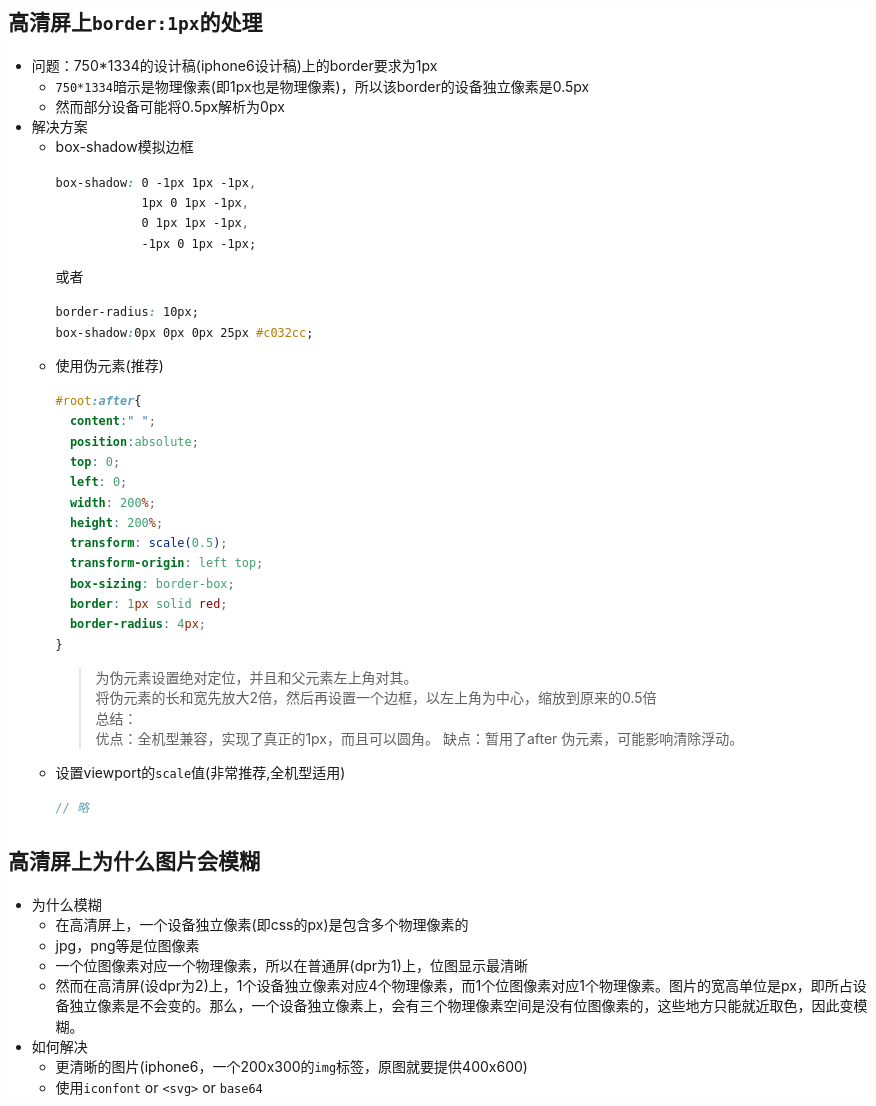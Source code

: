 ## 高清屏上`border:1px`的处理
- 问题：750*1334的设计稿(iphone6设计稿)上的border要求为1px
  * `750*1334`暗示是物理像素(即1px也是物理像素)，所以该border的设备独立像素是0.5px
  * 然而部分设备可能将0.5px解析为0px
- 解决方案
  * box-shadow模拟边框
    ```css
    box-shadow: 0 -1px 1px -1px,
                1px 0 1px -1px,
                0 1px 1px -1px,
                -1px 0 1px -1px;
    ```
    或者
    ```css
    border-radius: 10px;
    box-shadow:0px 0px 0px 25px #c032cc;
    ```
  * 使用伪元素(推荐)
    ```css
    #root:after{
      content:" ";
      position:absolute;
      top: 0;
      left: 0;
      width: 200%;
      height: 200%;
      transform: scale(0.5);
      transform-origin: left top;
      box-sizing: border-box;
      border: 1px solid red;
      border-radius: 4px;
    }
    ```
    > 为伪元素设置绝对定位，并且和父元素左上角对其。  
    将伪元素的长和宽先放大2倍，然后再设置一个边框，以左上角为中心，缩放到原来的0.5倍   
    总结：  
    优点：全机型兼容，实现了真正的1px，而且可以圆角。
    缺点：暂用了after 伪元素，可能影响清除浮动。
  * 设置viewport的`scale`值(非常推荐,全机型适用)
    ```js
    // 略
    ```

## 高清屏上为什么图片会模糊
* 为什么模糊
  - 在高清屏上，一个设备独立像素(即css的px)是包含多个物理像素的  
  - jpg，png等是位图像素  
  - 一个位图像素对应一个物理像素，所以在普通屏(dpr为1)上，位图显示最清晰  
  - 然而在高清屏(设dpr为2)上，1个设备独立像素对应4个物理像素，而1个位图像素对应1个物理像素。图片的宽高单位是px，即所占设备独立像素是不会变的。那么，一个设备独立像素上，会有三个物理像素空间是没有位图像素的，这些地方只能就近取色，因此变模糊。
* 如何解决
  - 更清晰的图片(iphone6，一个200x300的`img`标签，原图就要提供400x600)
  - 使用`iconfont` or `<svg>` or `base64`
